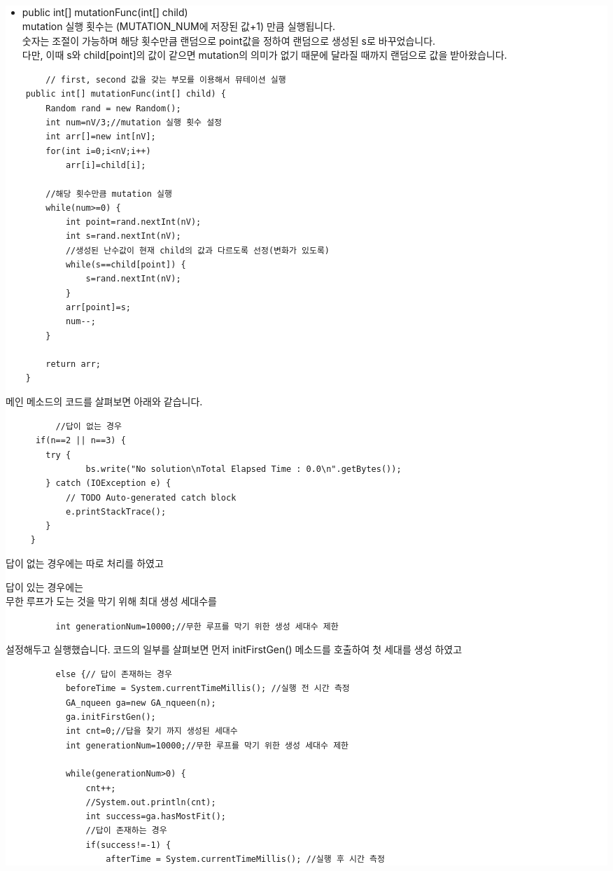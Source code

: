 * public int[] mutationFunc(int[] child)  
mutation 실행 횟수는 (MUTATION_NUM에 저장된 값+1) 만큼 실행됩니다.  
숫자는 조절이 가능하며 해당 횟수만큼 랜덤으로 point값을 정하여 랜덤으로 생성된 s로 바꾸었습니다.  
다만, 이때 s와 child[point]의 값이 같으면 mutation의 의미가 없기 때문에 달라질 때까지 랜덤으로 값을 받아왔습니다.  
```{.c++}
        // first, second 값을 갖는 부모를 이용해서 뮤테이션 실행 
	public int[] mutationFunc(int[] child) {
		Random rand = new Random();
		int num=nV/3;//mutation 실행 횟수 설정 
		int arr[]=new int[nV];
		for(int i=0;i<nV;i++)
			arr[i]=child[i];
		
		//해당 횟수만큼 mutation 실행 
		while(num>=0) {
			int point=rand.nextInt(nV);
			int s=rand.nextInt(nV);
			//생성된 난수값이 현재 child의 값과 다르도록 선정(변화가 있도록) 
			while(s==child[point]) {
				s=rand.nextInt(nV);	
			}
			arr[point]=s;
			num--;
		}
		
		return arr;
	}
```  

  메인 메소드의 코드를 살펴보면 아래와 같습니다.  
```{.c++}  
          //답이 없는 경우 
	  if(n==2 || n==3) {
		try {
    			bs.write("No solution\nTotal Elapsed Time : 0.0\n".getBytes());
		} catch (IOException e) {
			// TODO Auto-generated catch block
			e.printStackTrace();
		}
	 }  
```  
답이 없는 경우에는 따로 처리를 하였고  

답이 있는 경우에는  
무한 루프가 도는 것을 막기 위해 최대 생성 세대수를  
```{.c++}
          int generationNum=10000;//무한 루프를 막기 위한 생성 세대수 제한 
```
설정해두고 실행했습니다. 
코드의 일부를 살펴보면 먼저 initFirstGen() 메소드를 호출하여 첫 세대를 생성 하였고  
```{.c++}
          else {// 답이 존재하는 경우 
			beforeTime = System.currentTimeMillis(); //실행 전 시간 측정 
			GA_nqueen ga=new GA_nqueen(n);
			ga.initFirstGen();
			int cnt=0;//답을 찾기 까지 생성된 세대수 
			int generationNum=10000;//무한 루프를 막기 위한 생성 세대수 제한 
			
			while(generationNum>0) {
				cnt++;
				//System.out.println(cnt);
				int success=ga.hasMostFit();
				//답이 존재하는 경우 
				if(success!=-1) {
					afterTime = System.currentTimeMillis(); //실행 후 시간 측정 
```
